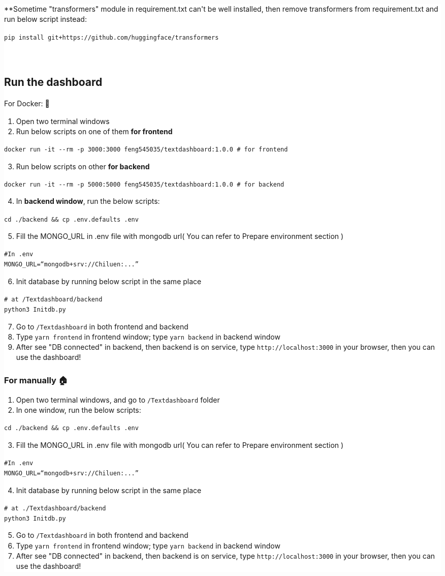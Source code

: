 **Sometime "transformers" module in requirement.txt can't be well installed, then remove transformers from requirement.txt and run below script instead:
```
pip install git+https://github.com/huggingface/transformers
```


<br>

## Run the dashboard
For Docker: :whale: <br>
1. Open two terminal windows
2. Run below scripts on one of them **for frontend**
```
docker run -it --rm -p 3000:3000 feng545035/textdashboard:1.0.0 # for frontend
```
3. Run below scripts on other **for backend**
```
docker run -it --rm -p 5000:5000 feng545035/textdashboard:1.0.0 # for backend
```
4. In **backend window**, run the below scripts:
```
cd ./backend && cp .env.defaults .env
```
5. Fill the MONGO_URL in .env file with mongodb 
url( You can refer to Prepare environment section )
```
#In .env
MONGO_URL=“mongodb+srv://Chiluen:...”
```
6. Init database by running below script in the same place
```
# at /Textdashboard/backend
python3 Initdb.py
```
7. Go to ```/Textdashboard``` in both frontend and backend
8. Type ```yarn frontend``` in frontend window; type ```yarn backend``` in backend window
9. After see "DB connected" in backend, then backend is on service, type ```http://localhost:3000``` in your browser, then you can use the dashboard!


### For manually :house:
1. Open two terminal windows, and go to ```/Textdashboard``` folder
2. In one window, run the below scripts:
```
cd ./backend && cp .env.defaults .env
```
3. Fill the MONGO_URL in .env file with mongodb 
url( You can refer to Prepare environment section )
```
#In .env
MONGO_URL=“mongodb+srv://Chiluen:...”
```
4. Init database by running below script in the same place
```
# at ./Textdashboard/backend
python3 Initdb.py
```
5. Go to ```/Textdashboard``` in both frontend and backend
6. Type ```yarn frontend``` in frontend window; type ```yarn backend``` in backend window
7. After see "DB connected" in backend, then backend is on service, type ```http://localhost:3000``` in your browser, then you can use the dashboard!
